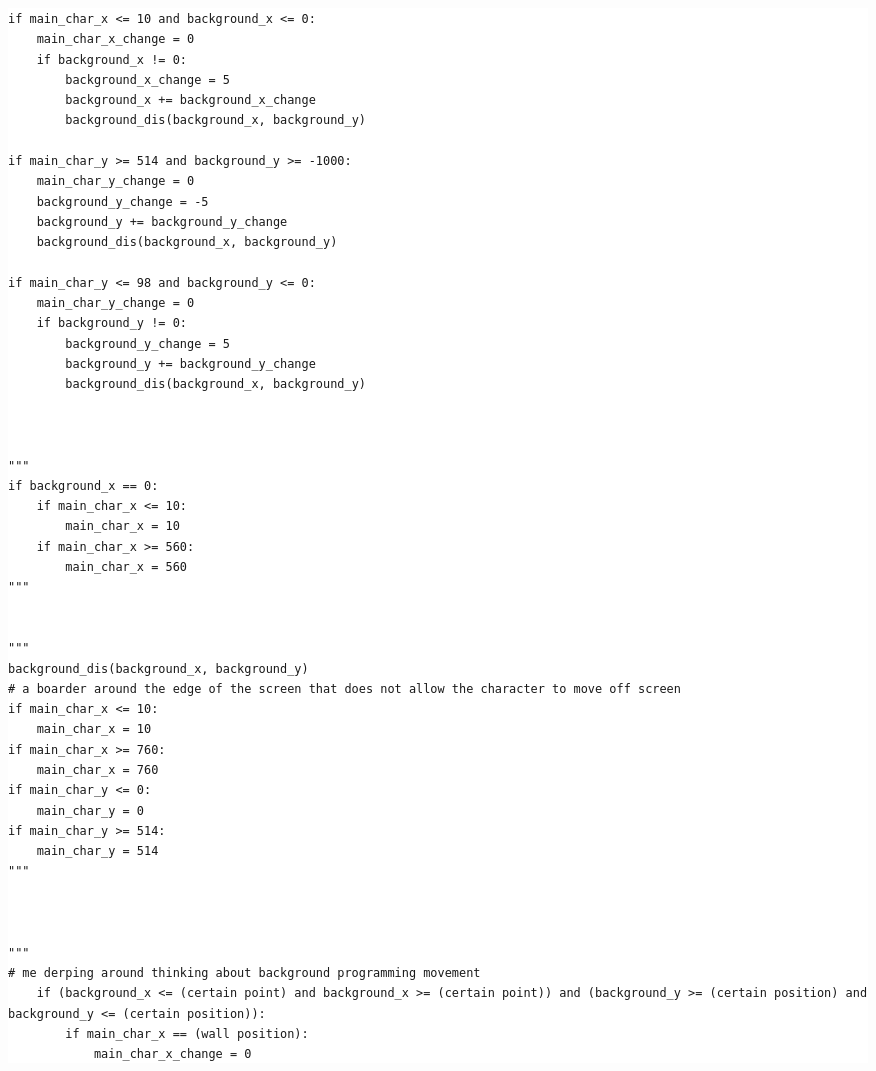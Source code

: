     if main_char_x <= 10 and background_x <= 0:
        main_char_x_change = 0
        if background_x != 0:
            background_x_change = 5
            background_x += background_x_change
            background_dis(background_x, background_y)

    if main_char_y >= 514 and background_y >= -1000:
        main_char_y_change = 0
        background_y_change = -5
        background_y += background_y_change
        background_dis(background_x, background_y)

    if main_char_y <= 98 and background_y <= 0:
        main_char_y_change = 0
        if background_y != 0:
            background_y_change = 5
            background_y += background_y_change
            background_dis(background_x, background_y)



    """
    if background_x == 0:
        if main_char_x <= 10:
            main_char_x = 10
        if main_char_x >= 560:
            main_char_x = 560
    """


    """
    background_dis(background_x, background_y)
    # a boarder around the edge of the screen that does not allow the character to move off screen
    if main_char_x <= 10:
        main_char_x = 10
    if main_char_x >= 760:
        main_char_x = 760
    if main_char_y <= 0:
        main_char_y = 0
    if main_char_y >= 514:
        main_char_y = 514
    """



    """
    # me derping around thinking about background programming movement
        if (background_x <= (certain point) and background_x >= (certain point)) and (background_y >= (certain position) and background_y <= (certain position)):
            if main_char_x == (wall position):
                main_char_x_change = 0
